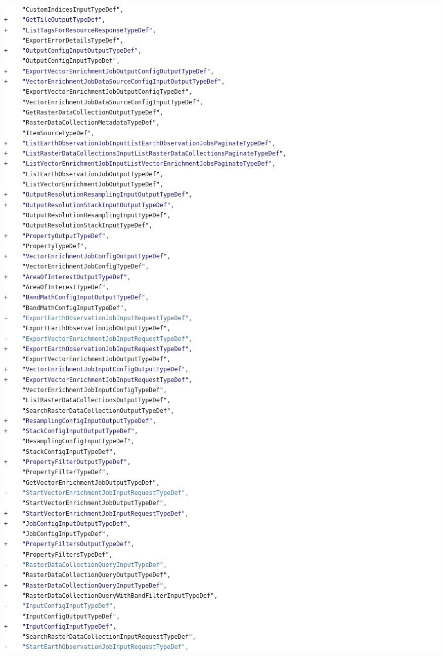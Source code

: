 ```diff
     "CustomIndicesInputTypeDef",
+    "GetTileOutputTypeDef",
+    "ListTagsForResourceResponseTypeDef",
     "ExportErrorDetailsTypeDef",
+    "OutputConfigInputOutputTypeDef",
     "OutputConfigInputTypeDef",
+    "ExportVectorEnrichmentJobOutputConfigOutputTypeDef",
+    "VectorEnrichmentJobDataSourceConfigInputOutputTypeDef",
     "ExportVectorEnrichmentJobOutputConfigTypeDef",
     "VectorEnrichmentJobDataSourceConfigInputTypeDef",
     "GetRasterDataCollectionOutputTypeDef",
     "RasterDataCollectionMetadataTypeDef",
     "ItemSourceTypeDef",
+    "ListEarthObservationJobInputListEarthObservationJobsPaginateTypeDef",
+    "ListRasterDataCollectionsInputListRasterDataCollectionsPaginateTypeDef",
+    "ListVectorEnrichmentJobInputListVectorEnrichmentJobsPaginateTypeDef",
     "ListEarthObservationJobOutputTypeDef",
     "ListVectorEnrichmentJobOutputTypeDef",
+    "OutputResolutionResamplingInputOutputTypeDef",
+    "OutputResolutionStackInputOutputTypeDef",
     "OutputResolutionResamplingInputTypeDef",
     "OutputResolutionStackInputTypeDef",
+    "PropertyOutputTypeDef",
     "PropertyTypeDef",
+    "VectorEnrichmentJobConfigOutputTypeDef",
     "VectorEnrichmentJobConfigTypeDef",
+    "AreaOfInterestOutputTypeDef",
     "AreaOfInterestTypeDef",
+    "BandMathConfigInputOutputTypeDef",
     "BandMathConfigInputTypeDef",
-    "ExportEarthObservationJobInputRequestTypeDef",
     "ExportEarthObservationJobOutputTypeDef",
-    "ExportVectorEnrichmentJobInputRequestTypeDef",
+    "ExportEarthObservationJobInputRequestTypeDef",
     "ExportVectorEnrichmentJobOutputTypeDef",
+    "VectorEnrichmentJobInputConfigOutputTypeDef",
+    "ExportVectorEnrichmentJobInputRequestTypeDef",
     "VectorEnrichmentJobInputConfigTypeDef",
     "ListRasterDataCollectionsOutputTypeDef",
     "SearchRasterDataCollectionOutputTypeDef",
+    "ResamplingConfigInputOutputTypeDef",
+    "StackConfigInputOutputTypeDef",
     "ResamplingConfigInputTypeDef",
     "StackConfigInputTypeDef",
+    "PropertyFilterOutputTypeDef",
     "PropertyFilterTypeDef",
     "GetVectorEnrichmentJobOutputTypeDef",
-    "StartVectorEnrichmentJobInputRequestTypeDef",
     "StartVectorEnrichmentJobOutputTypeDef",
+    "StartVectorEnrichmentJobInputRequestTypeDef",
+    "JobConfigInputOutputTypeDef",
     "JobConfigInputTypeDef",
+    "PropertyFiltersOutputTypeDef",
     "PropertyFiltersTypeDef",
-    "RasterDataCollectionQueryInputTypeDef",
     "RasterDataCollectionQueryOutputTypeDef",
+    "RasterDataCollectionQueryInputTypeDef",
     "RasterDataCollectionQueryWithBandFilterInputTypeDef",
-    "InputConfigInputTypeDef",
     "InputConfigOutputTypeDef",
+    "InputConfigInputTypeDef",
     "SearchRasterDataCollectionInputRequestTypeDef",
-    "StartEarthObservationJobInputRequestTypeDef",
```